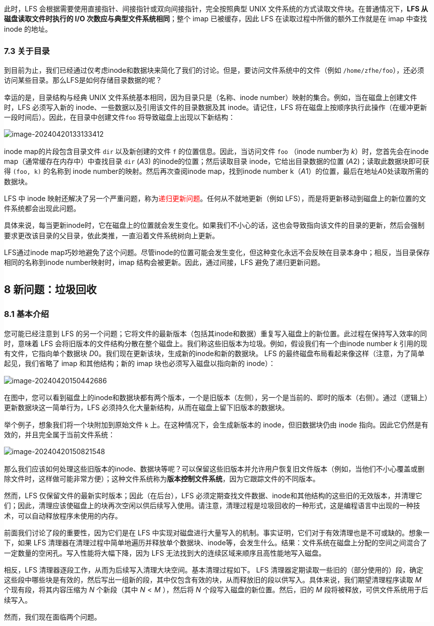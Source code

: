 此时，LFS 会根据需要使用直接指针、间接指针或双向间接指针，完全按照典型 UNIX 文件系统的方式读取文件块。在普通情况下，**LFS 从磁盘读取文件时执行的 I/O 次数应与典型文件系统相同**；整个 imap 已被缓存，因此 LFS 在读取过程中所做的额外工作就是在 imap 中查找 inode 的地址。

### 7.3 关于目录

到目前为止，我们已经通过仅考虑inode和数据块来简化了我们的讨论。但是，要访问文件系统中的文件（例如 `/home/zfhe/foo`），还必须访问某些目录。那么LFS是如何存储目录数据的呢？

幸运的是，目录结构与经典 UNIX 文件系统基本相同，因为目录只是（名称、inode number）映射的集合。例如，当在磁盘上创建文件时，LFS 必须写入新的 inode、一些数据以及引用该文件的目录数据及其 inode。请记住，LFS 将在磁盘上按顺序执行此操作（在缓冲更新一段时间后）。因此，在目录中创建文件`foo` 将导致磁盘上出现以下新结构：

![image-20240420133133412](https://raw.githubusercontent.com/unique-pure/NewPicGoLibrary/main/img/Directories_Example_LFS_1.png)

inode map的片段包含目录文件 `dir` 以及新创建的文件 `f` 的位置信息。因此，当访问文件 `foo` （inode number为 $k$）时，您首先会在inode map（通常缓存在内存中）中查找目录 `dir` ($A3$) 的inode的位置；然后读取目录 inode，它给出目录数据的位置 ($A2$)；读取此数据块即可获得 `(foo, k)` 的名称到 inode number的映射。然后再次查阅inode map，找到inode number k（$A1$）的位置，最后在地址$A0$处读取所需的数据块。

LFS 中 inode 映射还解决了另一个严重问题，称为<font color="red">递归更新问题</font>。任何从不就地更新（例如 LFS），而是将更新移动到磁盘上的新位置的文件系统都会出现此问题。

具体来说，每当更新inode时，它在磁盘上的位置就会发生变化。如果我们不小心的话，这也会导致指向该文件的目录的更新，然后会强制要求更改该目录的父目录，依此类推，一直沿着文件系统树向上更新。

LFS通过inode map巧妙地避免了这个问题。尽管inode的位置可能会发生变化，但这种变化永远不会反映在目录本身中；相反，当目录保存相同的名称到inode number映射时，imap 结构会被更新。因此，通过间接，LFS 避免了递归更新问题。

## 8 新问题：垃圾回收

### 8.1 基本介绍

您可能已经注意到 LFS 的另一个问题；它将文件的最新版本（包括其inode和数据）重复写入磁盘上的新位置。此过程在保持写入效率的同时，意味着 LFS 会将旧版本的文件结构分散在整个磁盘上。我们称这些旧版本为垃圾。例如，假设我们有一个由inode number $k$ 引用的现有文件，它指向单个数据块 $D0$。我们现在更新该块，生成新的inode和新的数据块。 LFS 的最终磁盘布局看起来像这样（注意，为了简单起见，我们省略了 imap 和其他结构；新的 imap 块也必须写入磁盘以指向新的 inode）：

![image-20240420150442686](https://raw.githubusercontent.com/unique-pure/NewPicGoLibrary/main/img/LFS_Write_Have_Garbage.png)

在图中，您可以看到磁盘上的inode和数据块都有两个版本，一个是旧版本（左侧），另一个是当前的、即时的版本（右侧）。通过（逻辑上）更新数据块这一简单行为，LFS 必须持久化大量新结构，从而在磁盘上留下旧版本的数据块。

举个例子，想象我们将一个块附加到原始文件 `k` 上。在这种情况下，会生成新版本的 inode，但旧数据块仍由 inode 指向。因此它仍然是有效的，并且完全属于当前文件系统：

![image-20240420150821548](https://raw.githubusercontent.com/unique-pure/NewPicGoLibrary/main/img/New_Append_In_LFS_Example.png)

那么我们应该如何处理这些旧版本的inode、数据块等呢？可以保留这些旧版本并允许用户恢复旧文件版本（例如，当他们不小心覆盖或删除文件时，这样做可能非常方便）；这种文件系统称为**版本控制文件系统**，因为它跟踪文件的不同版本。

然而，LFS 仅保留文件的最新实时版本；因此（在后台），LFS 必须定期查找文件数据、inode和其他结构的这些旧的无效版本，并清理它们；因此，清理应该使磁盘上的块再次空闲以供后续写入使用。请注意，清理过程是垃圾回收的一种形式，这是编程语言中出现的一种技术，可以自动释放程序未使用的内存。

前面我们讨论了段的重要性，因为它们是在 LFS 中实现对磁盘进行大量写入的机制。事实证明，它们对于有效清理也是不可或缺的。想象一下，如果 LFS 清理器在清理过程中简单地遍历并释放单个数据块、inode等，会发生什么。结果：文件系统在磁盘上分配的空间之间混合了一定数量的空闲孔。写入性能将大幅下降，因为 LFS 无法找到大的连续区域来顺序且高性能地写入磁盘。

相反，LFS 清理器逐段工作，从而为后续写入清理大块空间。基本清理过程如下。 LFS 清理器定期读取一些旧的（部分使用的）段，确定这些段中哪些块是有效的，然后写出一组新的段，其中仅包含有效的块，从而释放旧的段以供写入。具体来说，我们期望清理程序读取 $M$ 个现有段，将其内容压缩为 $N$ 个新段（其中 $N < M$ ），然后将 $N$ 个段写入磁盘的新位置。然后，旧的 $M$ 段将被释放，可供文件系统用于后续写入。

然而，我们现在面临两个问题。
